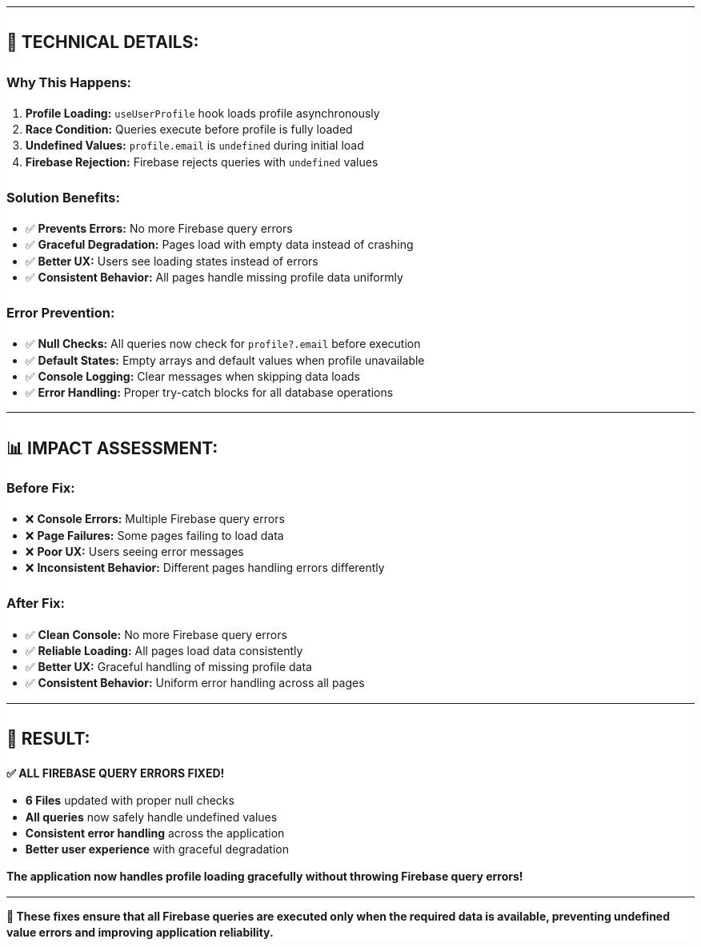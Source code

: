 
---

## 🔧 **TECHNICAL DETAILS:**

### **Why This Happens:**
1. **Profile Loading:** `useUserProfile` hook loads profile asynchronously
2. **Race Condition:** Queries execute before profile is fully loaded
3. **Undefined Values:** `profile.email` is `undefined` during initial load
4. **Firebase Rejection:** Firebase rejects queries with `undefined` values

### **Solution Benefits:**
- ✅ **Prevents Errors:** No more Firebase query errors
- ✅ **Graceful Degradation:** Pages load with empty data instead of crashing
- ✅ **Better UX:** Users see loading states instead of errors
- ✅ **Consistent Behavior:** All pages handle missing profile data uniformly

### **Error Prevention:**
- ✅ **Null Checks:** All queries now check for `profile?.email` before execution
- ✅ **Default States:** Empty arrays and default values when profile unavailable
- ✅ **Console Logging:** Clear messages when skipping data loads
- ✅ **Error Handling:** Proper try-catch blocks for all database operations

---

## 📊 **IMPACT ASSESSMENT:**

### **Before Fix:**
- ❌ **Console Errors:** Multiple Firebase query errors
- ❌ **Page Failures:** Some pages failing to load data
- ❌ **Poor UX:** Users seeing error messages
- ❌ **Inconsistent Behavior:** Different pages handling errors differently

### **After Fix:**
- ✅ **Clean Console:** No more Firebase query errors
- ✅ **Reliable Loading:** All pages load data consistently
- ✅ **Better UX:** Graceful handling of missing profile data
- ✅ **Consistent Behavior:** Uniform error handling across all pages

---

## 🎉 **RESULT:**

**✅ ALL FIREBASE QUERY ERRORS FIXED!**

- **6 Files** updated with proper null checks
- **All queries** now safely handle undefined values
- **Consistent error handling** across the application
- **Better user experience** with graceful degradation

**The application now handles profile loading gracefully without throwing Firebase query errors!**

---

**🔧 These fixes ensure that all Firebase queries are executed only when the required data is available, preventing undefined value errors and improving application reliability.**


